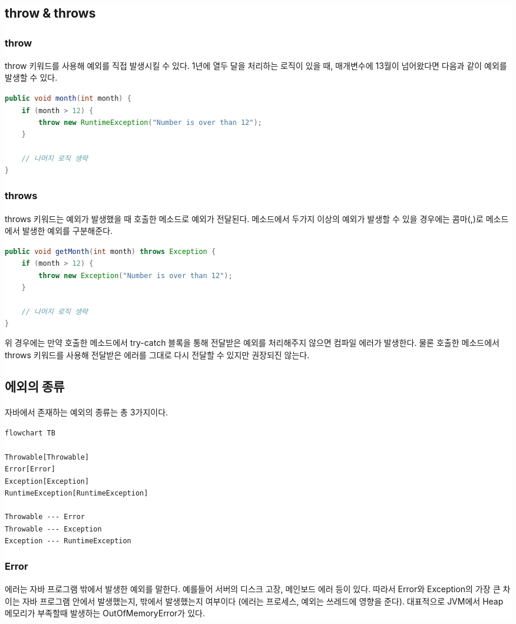 ## throw & throws
### throw
throw 키워드를 사용해 예외를 직접 발생시킬 수 있다. 1년에 열두 달을 처리하는 로직이 있을 때, 매개변수에 13월이 넘어왔다면 다음과 같이 예외를 발생할 수 있다.
```java
public void month(int month) {
    if (month > 12) {
        throw new RuntimeException("Number is over than 12");
    }

    // 나머지 로직 생략
}
```

### throws
throws 키워드는 예외가 발생했을 때 호출한 메소드로 예외가 전달된다. 메소드에서 두가지 이상의 예외가 발생할 수 있을 경우에는 콤마(,)로 메소드에서 발생한 예외를 구분해준다.
```java
public void getMonth(int month) throws Exception {
    if (month > 12) {
        throw new Exception("Number is over than 12");
    }

    // 나머지 로직 생략
}
```

위 경우에는 만약 호출한 메소드에서 try-catch 블록을 통해 전달받은 예외를 처리해주지 않으면 컴파일 에러가 발생한다. 물론 호출한 메소드에서 throws 키워드를 사용해 전달받은 에러를 그대로 다시 전달할 수 있지만 권장되진 않는다.


## 에외의 종류
자바에서 존재하는 예외의 종류는 총 3가지이다.
```mermaid
flowchart TB

Throwable[Throwable]
Error[Error]
Exception[Exception]
RuntimeException[RuntimeException]

Throwable --- Error
Throwable --- Exception
Exception --- RuntimeException

```
### Error
에러는 자바 프로그램 밖에서 발생한 예외를 말한다. 예를들어 서버의 디스크 고장, 메인보드 에러 등이 있다. 따라서 Error와 Exception의 가장 큰 차이는 자바 프로그램 안에서 발생했는지, 밖에서 발생했는지 여부이다 (에러는 프로세스, 예외는 쓰레드에 영향을 준다). 대표적으로 JVM에서 Heap 메모리가 부족할때 발생하는 OutOfMemoryError가 있다.
